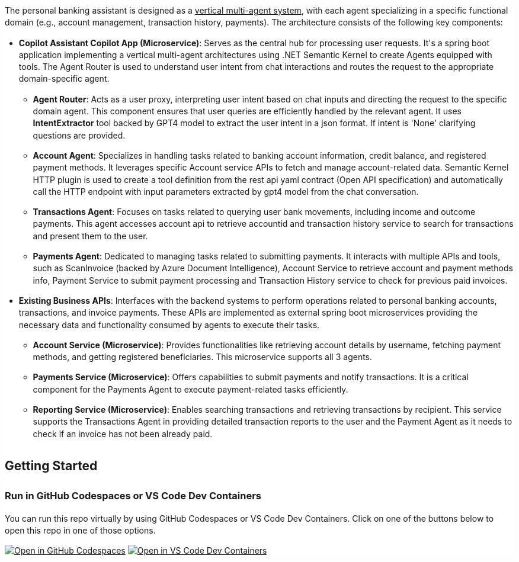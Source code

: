 The personal banking assistant is designed as a [vertical multi-agent system](./docs/multi-agents/introduction.md), with each agent specializing in a specific functional domain (e.g., account management, transaction history, payments). The architecture consists of the following key components:

- **Copilot Assistant Copilot App (Microservice)**: Serves as the central hub for processing user requests. It's a spring boot application implementing a vertical multi-agent architectures using .NET Semantic Kernel to create Agents equipped with tools. The Agent Router is used to understand user intent from chat interactions and routes the request to the appropriate domain-specific agent.
    - **Agent Router**: Acts as a user proxy, interpreting user intent based on chat inputs and directing the request to the specific domain agent. This component ensures that user queries are efficiently handled by the relevant agent. It uses **IntentExtractor** tool backed by GPT4 model to extract the user intent in a json format. If intent is 'None' clarifying questions are provided. 

    - **Account Agent**: Specializes in handling tasks related to banking account information, credit balance, and registered payment methods. It leverages specific Account service APIs to fetch and manage account-related data. Semantic Kernel HTTP plugin is used to create a tool definition from the rest api yaml contract (Open API specification) and automatically call the HTTP endpoint with input parameters extracted by gpt4 model from the chat conversation.

    - **Transactions Agent**: Focuses on tasks related to querying user bank movements, including income and outcome payments. This agent accesses account api to retrieve accountid and transaction history service to search for transactions and present them to the user.

    - **Payments Agent**: Dedicated to managing tasks related to submitting payments. It interacts with multiple APIs and tools, such as ScanInvoice (backed by Azure Document Intelligence), Account Service to retrieve account and payment methods info, Payment Service to submit payment processing and Transaction History service to check for previous paid invoices.

- **Existing Business APIs**: Interfaces with the backend systems to perform operations related to personal banking accounts, transactions, and invoice payments. These APIs are implemented as external spring boot microservices providing the necessary data and functionality consumed by agents to execute their tasks.
    - **Account Service (Microservice)**: Provides functionalities like retrieving account details by username, fetching payment methods, and getting registered beneficiaries. This microservice supports all 3 agents.

    - **Payments Service (Microservice)**: Offers capabilities to submit payments and notify transactions. It is a critical component for the Payments Agent to execute payment-related tasks efficiently.

    - **Reporting Service (Microservice)**: Enables searching transactions and retrieving transactions by recipient. This service supports the Transactions Agent in providing detailed transaction reports to the user and the Payment Agent as it needs to check if an invoice has not been already paid.

## Getting Started

### Run in GitHub Codespaces or VS Code Dev Containers

You can run this repo virtually by using GitHub Codespaces or VS Code Dev Containers.  Click on one of the buttons below to open this repo in one of those options.

[![Open in GitHub Codespaces](https://img.shields.io/static/v1?style=for-the-badge&label=GitHub+Codespaces&message=Open&color=brightgreen&logo=github)](https://codespaces.new/azure-samples/agent-openai-banking-assistant-csharp?hide_repo_select=true&ref=main&quickstart=true)
[![Open in VS Code Dev Containers](https://img.shields.io/static/v1?style=for-the-badge&label=Remote%20-%20Containers&message=Open&color=blue&logo=visualstudiocode)](https://vscode.dev/redirect?url=vscode://ms-vscode-remote.remote-containers/cloneInVolume?url=https://github.com/azure-samples/agent-openai-banking-assistant-csharp/)
